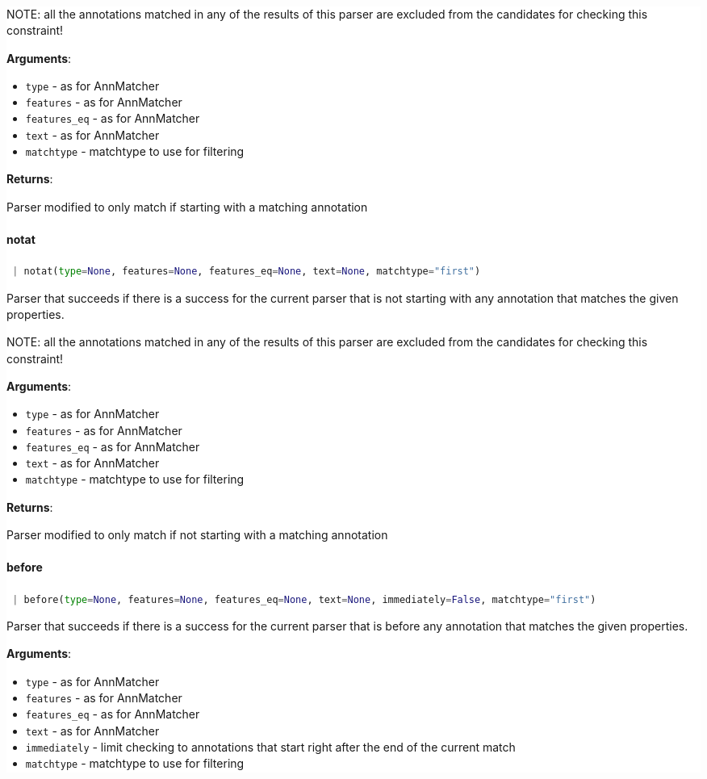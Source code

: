 NOTE: all the annotations matched in any of the results of this parser are excluded from
the candidates for checking this constraint!

**Arguments**:

- `type` - as for AnnMatcher
- `features` - as for AnnMatcher
- `features_eq` - as for AnnMatcher
- `text` - as for AnnMatcher
- `matchtype` - matchtype to use for filtering
  

**Returns**:

  Parser modified to only match if starting with a matching annotation

<a name="gatenlp.pam.pampac.PampacParser.notat"></a>
#### notat

```python
 | notat(type=None, features=None, features_eq=None, text=None, matchtype="first")
```

Parser that succeeds if there is a success for the current parser that is not starting
with any annotation
that matches the given properties.

NOTE: all the annotations matched in any of the results of this parser are excluded from
the candidates for checking this constraint!

**Arguments**:

- `type` - as for AnnMatcher
- `features` - as for AnnMatcher
- `features_eq` - as for AnnMatcher
- `text` - as for AnnMatcher
- `matchtype` - matchtype to use for filtering
  

**Returns**:

  Parser modified to only match if not starting with a matching annotation

<a name="gatenlp.pam.pampac.PampacParser.before"></a>
#### before

```python
 | before(type=None, features=None, features_eq=None, text=None, immediately=False, matchtype="first")
```

Parser that succeeds if there is a success for the current parser that is before any annotation
that matches the given properties.

**Arguments**:

- `type` - as for AnnMatcher
- `features` - as for AnnMatcher
- `features_eq` - as for AnnMatcher
- `text` - as for AnnMatcher
- `immediately` - limit checking to annotations that start right after the end of the current match
- `matchtype` - matchtype to use for filtering
  